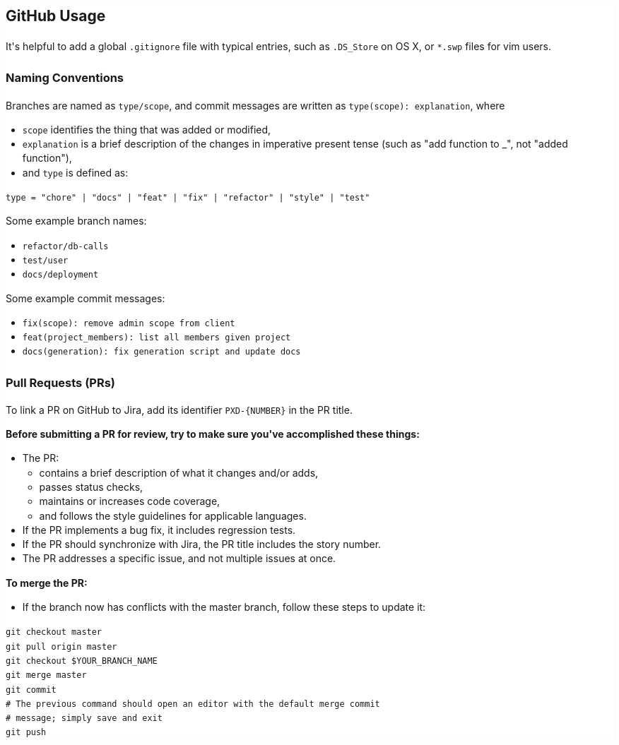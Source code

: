 ## GitHub Usage

It's helpful to add a global `.gitignore` file with typical entries, such as
`.DS_Store` on OS X, or `*.swp` files for vim users.

### Naming Conventions

Branches are named as `type/scope`, and commit messages are written as
`type(scope): explanation`, where

* `scope` identifies the thing that was added or modified,
* `explanation` is a brief description of the changes in imperative present
  tense (such as "add function to \_", not "added function"),
* and `type` is defined as:

```
type = "chore" | "docs" | "feat" | "fix" | "refactor" | "style" | "test"
```

Some example branch names:

* `refactor/db-calls`
* `test/user`
* `docs/deployment`

Some example commit messages:

* `fix(scope): remove admin scope from client`
* `feat(project_members): list all members given project`
* `docs(generation): fix generation script and update docs`

### Pull Requests (PRs)

To link a PR on GitHub to Jira, add its identifier `PXD-{NUMBER}` in the PR
title.

**Before submitting a PR for review, try to make sure you've accomplished these things:**

* The PR:
    * contains a brief description of what it changes and/or adds,
    * passes status checks,
    * maintains or increases code coverage,
    * and follows the style guidelines for applicable languages.
* If the PR implements a bug fix, it includes regression tests.
* If the PR should synchronize with Jira, the PR title includes the story
  number.
* The PR addresses a specific issue, and not multiple issues at once.

**To merge the PR:**

* If the branch now has conflicts with the master branch, follow these steps to
  update it:

```
git checkout master
git pull origin master
git checkout $YOUR_BRANCH_NAME
git merge master
git commit
# The previous command should open an editor with the default merge commit
# message; simply save and exit
git push
```
